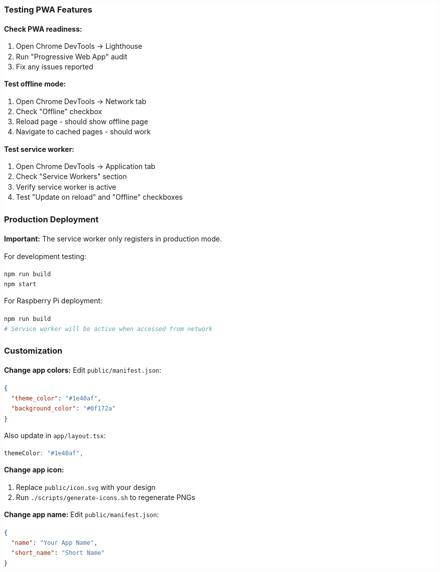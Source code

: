 ### Testing PWA Features

**Check PWA readiness:**
1. Open Chrome DevTools → Lighthouse
2. Run "Progressive Web App" audit
3. Fix any issues reported

**Test offline mode:**
1. Open Chrome DevTools → Network tab
2. Check "Offline" checkbox
3. Reload page - should show offline page
4. Navigate to cached pages - should work

**Test service worker:**
1. Open Chrome DevTools → Application tab
2. Check "Service Workers" section
3. Verify service worker is active
4. Test "Update on reload" and "Offline" checkboxes

### Production Deployment

**Important:** The service worker only registers in production mode.

For development testing:
```bash
npm run build
npm start
```

For Raspberry Pi deployment:
```bash
npm run build
# Service worker will be active when accessed from network
```

### Customization

**Change app colors:**
Edit `public/manifest.json`:
```json
{
  "theme_color": "#1e40af",
  "background_color": "#0f172a"
}
```

Also update in `app/layout.tsx`:
```typescript
themeColor: "#1e40af",
```

**Change app icon:**
1. Replace `public/icon.svg` with your design
2. Run `./scripts/generate-icons.sh` to regenerate PNGs

**Change app name:**
Edit `public/manifest.json`:
```json
{
  "name": "Your App Name",
  "short_name": "Short Name"
}
```
